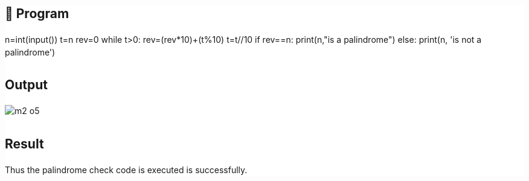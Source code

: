 ## 🧾 Program
n=int(input())
t=n
rev=0
while t>0:
    rev=(rev*10)+(t%10)
    t=t//10
if rev==n:
    print(n,"is a palindrome")
else:
    print(n, 'is not a palindrome')
## Output
<img width="1919" height="792" alt="m2 o5" src="https://github.com/user-attachments/assets/8679d2a7-f210-49b8-bad9-b47e855b8d2c" />

## Result
Thus the palindrome check code is executed is successfully.

